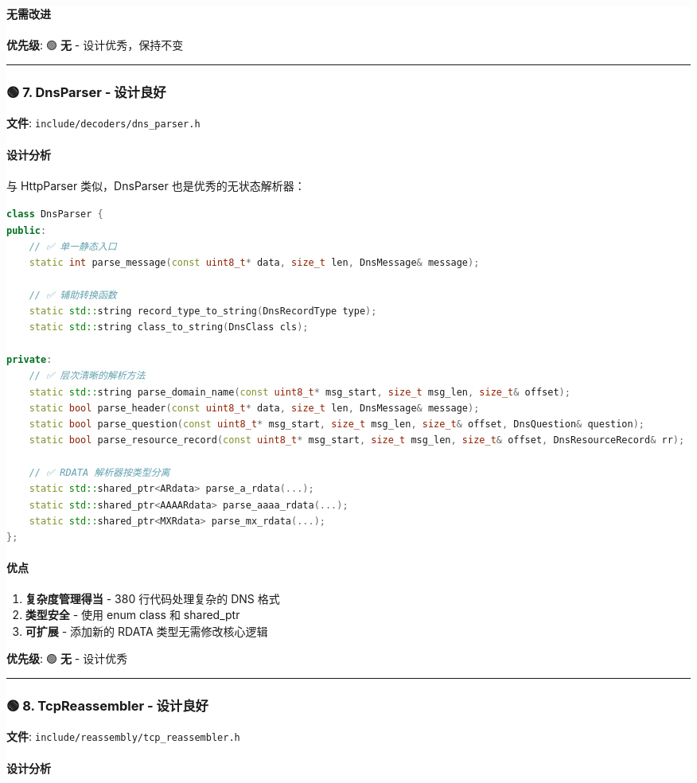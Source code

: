 #### 无需改进

**优先级**: 🟢 **无** - 设计优秀，保持不变

---

### 🟢 7. DnsParser - 设计良好

**文件**: `include/decoders/dns_parser.h`

#### 设计分析

与 HttpParser 类似，DnsParser 也是优秀的无状态解析器：

```cpp
class DnsParser {
public:
    // ✅ 单一静态入口
    static int parse_message(const uint8_t* data, size_t len, DnsMessage& message);

    // ✅ 辅助转换函数
    static std::string record_type_to_string(DnsRecordType type);
    static std::string class_to_string(DnsClass cls);

private:
    // ✅ 层次清晰的解析方法
    static std::string parse_domain_name(const uint8_t* msg_start, size_t msg_len, size_t& offset);
    static bool parse_header(const uint8_t* data, size_t len, DnsMessage& message);
    static bool parse_question(const uint8_t* msg_start, size_t msg_len, size_t& offset, DnsQuestion& question);
    static bool parse_resource_record(const uint8_t* msg_start, size_t msg_len, size_t& offset, DnsResourceRecord& rr);

    // ✅ RDATA 解析器按类型分离
    static std::shared_ptr<ARdata> parse_a_rdata(...);
    static std::shared_ptr<AAAARdata> parse_aaaa_rdata(...);
    static std::shared_ptr<MXRdata> parse_mx_rdata(...);
};
```

#### 优点

1. **复杂度管理得当** - 380 行代码处理复杂的 DNS 格式
2. **类型安全** - 使用 enum class 和 shared_ptr
3. **可扩展** - 添加新的 RDATA 类型无需修改核心逻辑

**优先级**: 🟢 **无** - 设计优秀

---

### 🟢 8. TcpReassembler - 设计良好

**文件**: `include/reassembly/tcp_reassembler.h`

#### 设计分析
